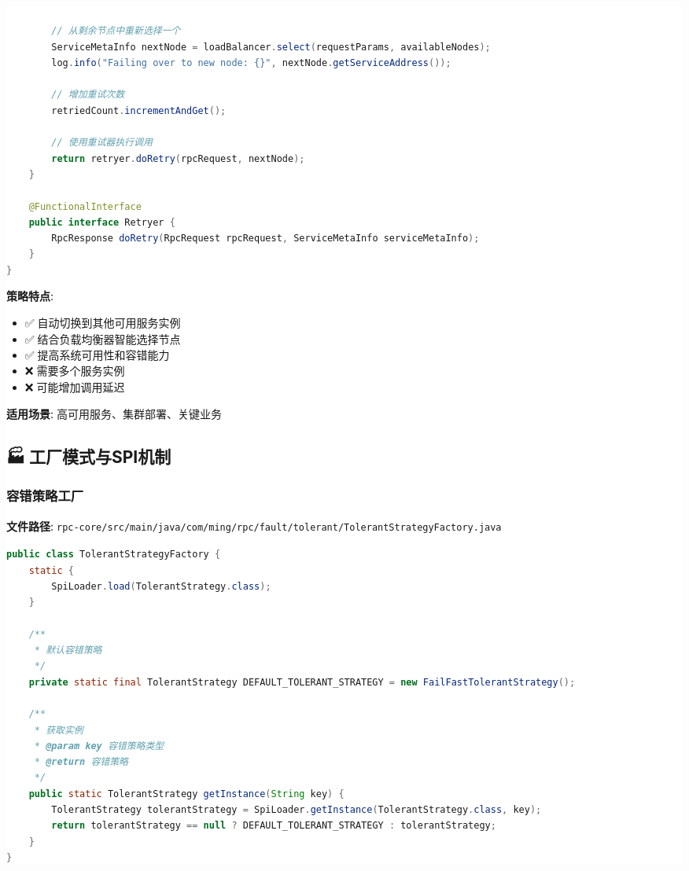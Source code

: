 ```java

        // 从剩余节点中重新选择一个
        ServiceMetaInfo nextNode = loadBalancer.select(requestParams, availableNodes);
        log.info("Failing over to new node: {}", nextNode.getServiceAddress());

        // 增加重试次数
        retriedCount.incrementAndGet();

        // 使用重试器执行调用
        return retryer.doRetry(rpcRequest, nextNode);
    }

    @FunctionalInterface
    public interface Retryer {
        RpcResponse doRetry(RpcRequest rpcRequest, ServiceMetaInfo serviceMetaInfo);
    }
}
```

**策略特点**:
- ✅ 自动切换到其他可用服务实例
- ✅ 结合负载均衡器智能选择节点
- ✅ 提高系统可用性和容错能力
- ❌ 需要多个服务实例
- ❌ 可能增加调用延迟

**适用场景**: 高可用服务、集群部署、关键业务

## 🏭 工厂模式与SPI机制

### 容错策略工厂
**文件路径**: `rpc-core/src/main/java/com/ming/rpc/fault/tolerant/TolerantStrategyFactory.java`

```java
public class TolerantStrategyFactory {
    static {
        SpiLoader.load(TolerantStrategy.class);
    }

    /**
     * 默认容错策略
     */
    private static final TolerantStrategy DEFAULT_TOLERANT_STRATEGY = new FailFastTolerantStrategy();

    /**
     * 获取实例
     * @param key 容错策略类型
     * @return 容错策略
     */
    public static TolerantStrategy getInstance(String key) {
        TolerantStrategy tolerantStrategy = SpiLoader.getInstance(TolerantStrategy.class, key);
        return tolerantStrategy == null ? DEFAULT_TOLERANT_STRATEGY : tolerantStrategy;
    }
}
```
